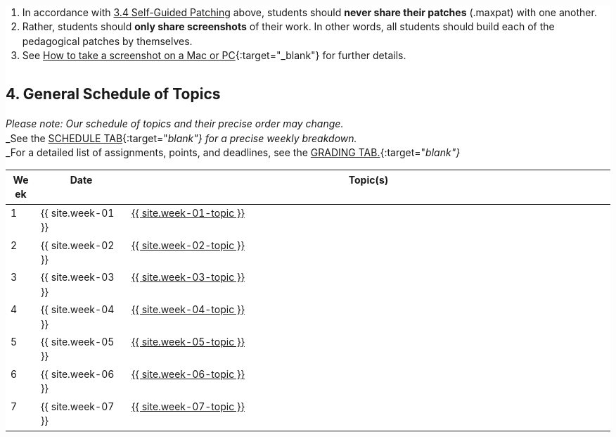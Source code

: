 1. In accordance with [3.4 Self-Guided Patching](#34-self-guided-patching) above, students should **never share their patches** (.maxpat) with one another. 
2. Rather, students should **only share screenshots** of their work. In other words, all students should build each of the pedagogical patches by themselves.   
3. See [How to take a screenshot on a Mac or PC](https://reviewed.usatoday.com/laptops/features/how-to-take-a-screenshot-on-mac-and-pc){:target="_blank"} for further details.   

## 4. General Schedule of Topics   

_Please note: Our schedule of topics and their precise order may change._  
_See the [SCHEDULE TAB](schedule/){:target="_blank"} for a precise weekly breakdown._  
_For a detailed list of assignments, points, and deadlines, see the [GRADING TAB.](grading.html){:target="_blank"}_  

<div class="schedulingtable">
<table>
<colgroup>
<col width="5%" />
<col width="15%" />
<col width="80%" />
</colgroup>
<thead>
<tr class="header">
<th>Week</th>
<th>Date</th>
<th>Topic(s)</th>
</tr>
</thead>
<tbody>
<tr>
<td markdown="span">1</td>
<td markdown="span">{{ site.week-01 }}</td>
<td markdown="span"><a href="schedule/#w1" target="_blank">{{ site.week-01-topic }}</a></td>
</tr>
<tr>
<td markdown="span">2</td>
<td markdown="span">{{ site.week-02 }}</td>
<td markdown="span"><a href="schedule/#w2" target="_blank">{{ site.week-02-topic }}</a></td>
</tr>
<tr>
<td markdown="span">3</td>
<td markdown="span">{{ site.week-03 }}</td>
<td markdown="span"><a href="schedule/#w3" target="_blank">{{ site.week-03-topic }}</a></td>
</tr>
<tr>
<td markdown="span">4</td>
<td markdown="span">{{ site.week-04 }}</td>
<td markdown="span"><a href="schedule/#w4" target="_blank">{{ site.week-04-topic }}</a></td>
</tr>
<tr>
<td markdown="span">5</td>
<td markdown="span">{{ site.week-05 }}</td>
<td markdown="span"><a href="schedule/#w5" target="_blank">{{ site.week-05-topic }}</a></td>
</tr>
<tr>
<td markdown="span">6</td>
<td markdown="span">{{ site.week-06 }}</td>
<td markdown="span"><a href="schedule/#w6" target="_blank">{{ site.week-06-topic }}</a></td>
</tr>
<tr>
<td markdown="span">7</td>
<td markdown="span">{{ site.week-07 }}</td>
<td markdown="span"><a href="schedule/#w7" target="_blank">{{ site.week-07-topic }}</a></td>
</tr>